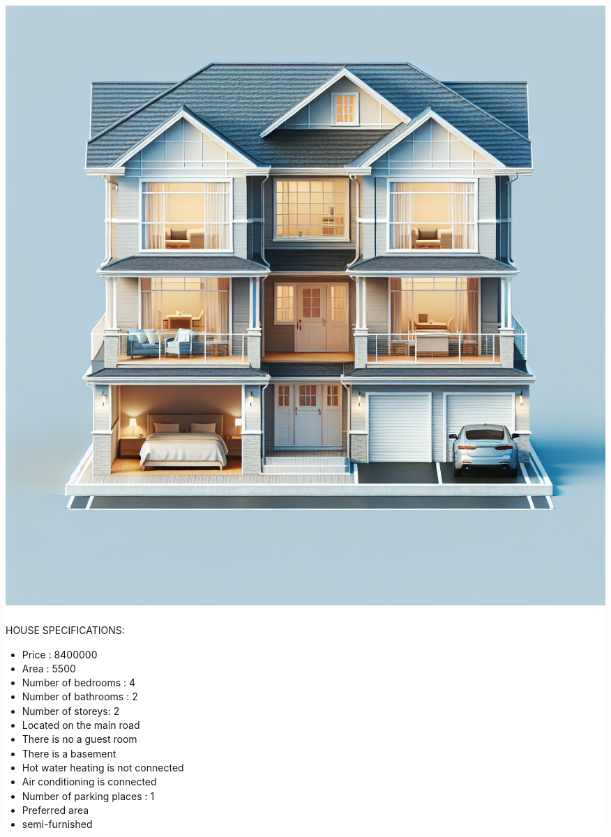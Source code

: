 ![](./img/image11.png)
------------------------
HOUSE SPECIFICATIONS:
- Price : 8400000
- Area : 5500
- Number of bedrooms : 4
- Number of bathrooms : 2
- Number of storeys: 2
- Located on the main road
- There is no a guest room
- There is a basement
- Hot water heating is not connected
- Air conditioning is connected
- Number of parking places : 1
- Preferred area
- semi-furnished
